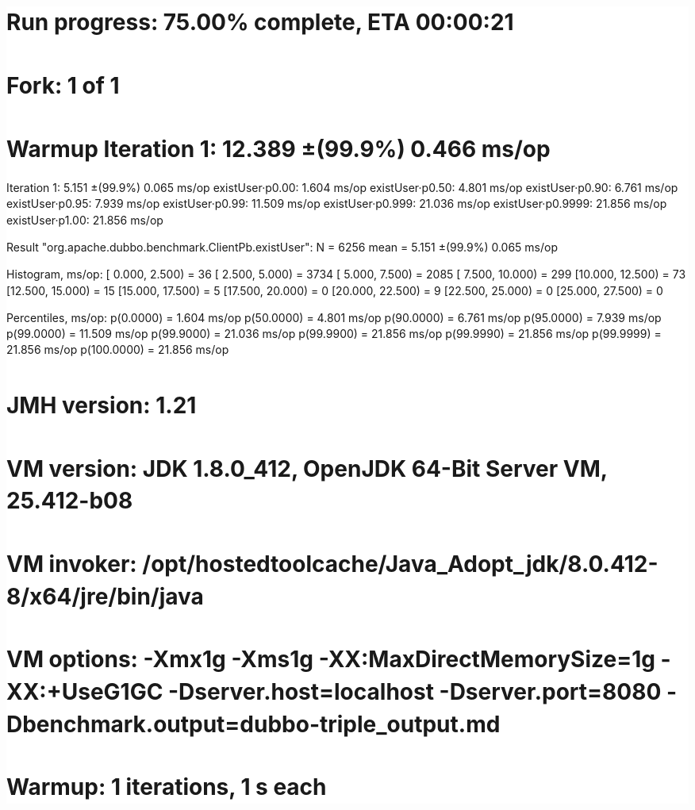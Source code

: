 # Run progress: 75.00% complete, ETA 00:00:21
# Fork: 1 of 1
# Warmup Iteration   1: 12.389 ±(99.9%) 0.466 ms/op
Iteration   1: 5.151 ±(99.9%) 0.065 ms/op
                 existUser·p0.00:   1.604 ms/op
                 existUser·p0.50:   4.801 ms/op
                 existUser·p0.90:   6.761 ms/op
                 existUser·p0.95:   7.939 ms/op
                 existUser·p0.99:   11.509 ms/op
                 existUser·p0.999:  21.036 ms/op
                 existUser·p0.9999: 21.856 ms/op
                 existUser·p1.00:   21.856 ms/op



Result "org.apache.dubbo.benchmark.ClientPb.existUser":
  N = 6256
  mean =      5.151 ±(99.9%) 0.065 ms/op

  Histogram, ms/op:
    [ 0.000,  2.500) = 36 
    [ 2.500,  5.000) = 3734 
    [ 5.000,  7.500) = 2085 
    [ 7.500, 10.000) = 299 
    [10.000, 12.500) = 73 
    [12.500, 15.000) = 15 
    [15.000, 17.500) = 5 
    [17.500, 20.000) = 0 
    [20.000, 22.500) = 9 
    [22.500, 25.000) = 0 
    [25.000, 27.500) = 0 

  Percentiles, ms/op:
      p(0.0000) =      1.604 ms/op
     p(50.0000) =      4.801 ms/op
     p(90.0000) =      6.761 ms/op
     p(95.0000) =      7.939 ms/op
     p(99.0000) =     11.509 ms/op
     p(99.9000) =     21.036 ms/op
     p(99.9900) =     21.856 ms/op
     p(99.9990) =     21.856 ms/op
     p(99.9999) =     21.856 ms/op
    p(100.0000) =     21.856 ms/op


# JMH version: 1.21
# VM version: JDK 1.8.0_412, OpenJDK 64-Bit Server VM, 25.412-b08
# VM invoker: /opt/hostedtoolcache/Java_Adopt_jdk/8.0.412-8/x64/jre/bin/java
# VM options: -Xmx1g -Xms1g -XX:MaxDirectMemorySize=1g -XX:+UseG1GC -Dserver.host=localhost -Dserver.port=8080 -Dbenchmark.output=dubbo-triple_output.md
# Warmup: 1 iterations, 1 s each